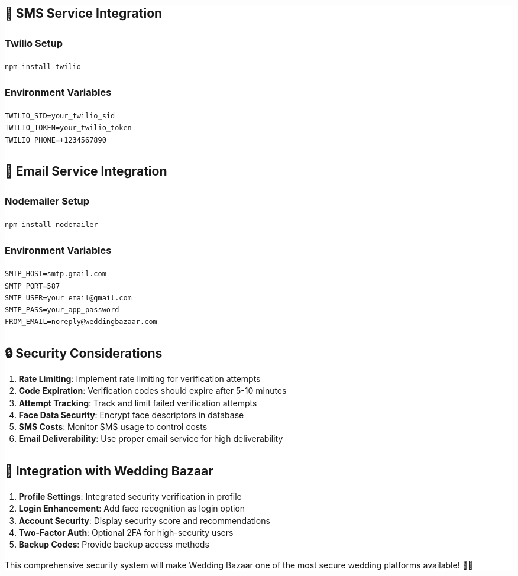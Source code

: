 ## 📱 SMS Service Integration

### Twilio Setup
```bash
npm install twilio
```

### Environment Variables
```env
TWILIO_SID=your_twilio_sid
TWILIO_TOKEN=your_twilio_token
TWILIO_PHONE=+1234567890
```

## 📧 Email Service Integration

### Nodemailer Setup
```bash
npm install nodemailer
```

### Environment Variables
```env
SMTP_HOST=smtp.gmail.com
SMTP_PORT=587
SMTP_USER=your_email@gmail.com
SMTP_PASS=your_app_password
FROM_EMAIL=noreply@weddingbazaar.com
```

## 🔒 Security Considerations

1. **Rate Limiting**: Implement rate limiting for verification attempts
2. **Code Expiration**: Verification codes should expire after 5-10 minutes
3. **Attempt Tracking**: Track and limit failed verification attempts
4. **Face Data Security**: Encrypt face descriptors in database
5. **SMS Costs**: Monitor SMS usage to control costs
6. **Email Deliverability**: Use proper email service for high deliverability

## 🎯 Integration with Wedding Bazaar

1. **Profile Settings**: Integrated security verification in profile
2. **Login Enhancement**: Add face recognition as login option
3. **Account Security**: Display security score and recommendations
4. **Two-Factor Auth**: Optional 2FA for high-security users
5. **Backup Codes**: Provide backup access methods

This comprehensive security system will make Wedding Bazaar one of the most secure wedding platforms available! 🔐✨
